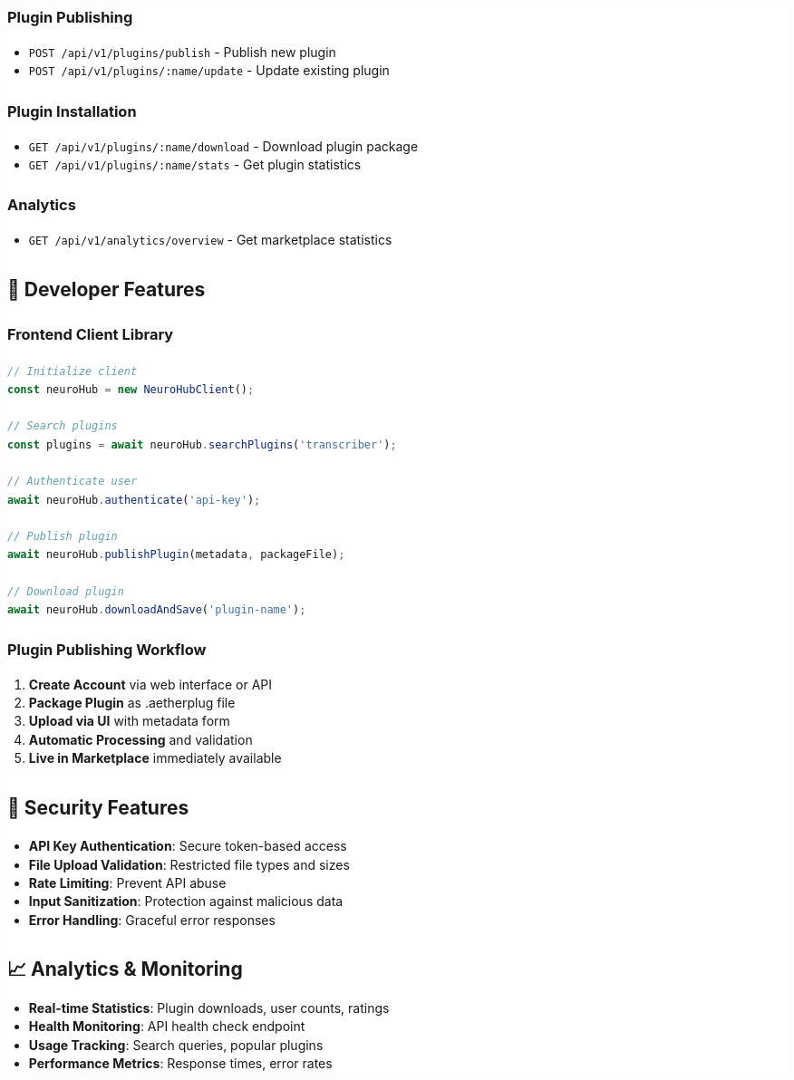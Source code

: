 ### Plugin Publishing
- `POST /api/v1/plugins/publish` - Publish new plugin
- `POST /api/v1/plugins/:name/update` - Update existing plugin

### Plugin Installation
- `GET /api/v1/plugins/:name/download` - Download plugin package
- `GET /api/v1/plugins/:name/stats` - Get plugin statistics

### Analytics
- `GET /api/v1/analytics/overview` - Get marketplace statistics

## 🔧 Developer Features

### Frontend Client Library
```javascript
// Initialize client
const neuroHub = new NeuroHubClient();

// Search plugins
const plugins = await neuroHub.searchPlugins('transcriber');

// Authenticate user
await neuroHub.authenticate('api-key');

// Publish plugin
await neuroHub.publishPlugin(metadata, packageFile);

// Download plugin
await neuroHub.downloadAndSave('plugin-name');
```

### Plugin Publishing Workflow
1. **Create Account** via web interface or API
2. **Package Plugin** as .aetherplug file
3. **Upload via UI** with metadata form
4. **Automatic Processing** and validation
5. **Live in Marketplace** immediately available

## 🔐 Security Features

- **API Key Authentication**: Secure token-based access
- **File Upload Validation**: Restricted file types and sizes
- **Rate Limiting**: Prevent API abuse
- **Input Sanitization**: Protection against malicious data
- **Error Handling**: Graceful error responses

## 📈 Analytics & Monitoring

- **Real-time Statistics**: Plugin downloads, user counts, ratings
- **Health Monitoring**: API health check endpoint
- **Usage Tracking**: Search queries, popular plugins
- **Performance Metrics**: Response times, error rates
